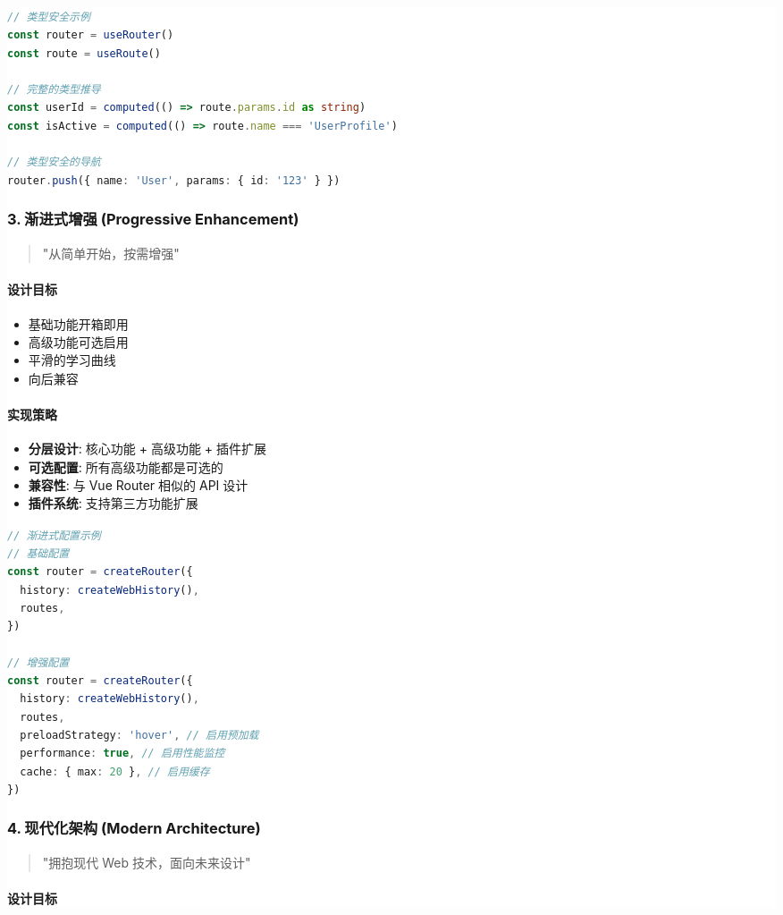 ```typescript
// 类型安全示例
const router = useRouter()
const route = useRoute()

// 完整的类型推导
const userId = computed(() => route.params.id as string)
const isActive = computed(() => route.name === 'UserProfile')

// 类型安全的导航
router.push({ name: 'User', params: { id: '123' } })
```

### 3. 渐进式增强 (Progressive Enhancement)

> "从简单开始，按需增强"

#### 设计目标

- 基础功能开箱即用
- 高级功能可选启用
- 平滑的学习曲线
- 向后兼容

#### 实现策略

- **分层设计**: 核心功能 + 高级功能 + 插件扩展
- **可选配置**: 所有高级功能都是可选的
- **兼容性**: 与 Vue Router 相似的 API 设计
- **插件系统**: 支持第三方功能扩展

```typescript
// 渐进式配置示例
// 基础配置
const router = createRouter({
  history: createWebHistory(),
  routes,
})

// 增强配置
const router = createRouter({
  history: createWebHistory(),
  routes,
  preloadStrategy: 'hover', // 启用预加载
  performance: true, // 启用性能监控
  cache: { max: 20 }, // 启用缓存
})
```

### 4. 现代化架构 (Modern Architecture)

> "拥抱现代 Web 技术，面向未来设计"

#### 设计目标

